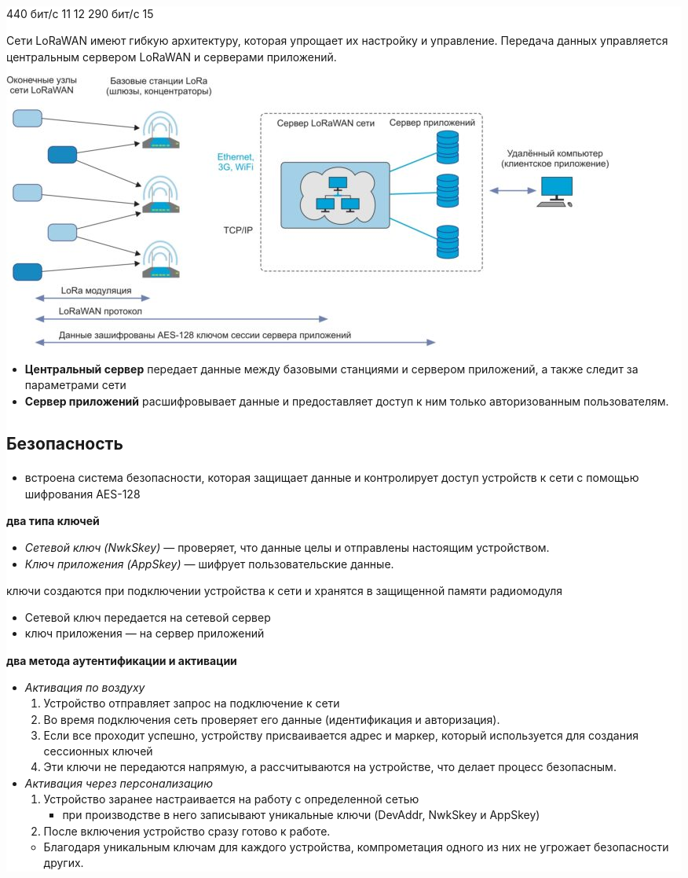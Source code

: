 <td>440 бит/с</td>
<td>11</td>
</tr>
<tr>
<td>12</td>
<td>290 бит/с</td>
<td>15</td>
</tr>
</tbody>
</table>

Сети LoRaWAN имеют гибкую архитектуру, которая упрощает их настройку и управление. Передача данных управляется центральным сервером LoRaWAN и серверами приложений.

![alt text](./imgs/mod3_5_LoRa2.jpg)

- **Центральный сервер** передает данные между базовыми станциями и сервером приложений, а также следит за параметрами сети
- **Сервер приложений** расшифровывает данные и предоставляет доступ к ним только авторизованным пользователям.

## Безопасность

- встроена система безопасности, которая защищает данные и контролирует доступ устройств к сети с помощью шифрования AES-128

**два типа ключей**
- *Сетевой ключ (NwkSkey)* — проверяет, что данные целы и отправлены настоящим устройством.
- *Ключ приложения (AppSkey)* — шифрует пользовательские данные.

ключи создаются при подключении устройства к сети и хранятся в защищенной памяти радиомодуля
- Сетевой ключ передается на сетевой сервер
- ключ приложения — на сервер приложений

**два метода аутентификации и активации**
- *Активация по воздуху*
    1. Устройство отправляет запрос на подключение к сети
    2. Во время подключения сеть проверяет его данные (идентификация и авторизация). 
    3. Если все проходит успешно, устройству присваивается адрес и маркер, который используется для создания сессионных ключей
    4. Эти ключи не передаются напрямую, а рассчитываются на устройстве, что делает процесс безопасным.
- *Активация через персонализацию*
    1. Устройство заранее настраивается на работу с определенной сетью
        - при производстве в него записывают уникальные ключи (DevAddr, NwkSkey и AppSkey)
    2. После включения устройство сразу готово к работе.
    - Благодаря уникальным ключам для каждого устройства, компрометация одного из них не угрожает безопасности других.
